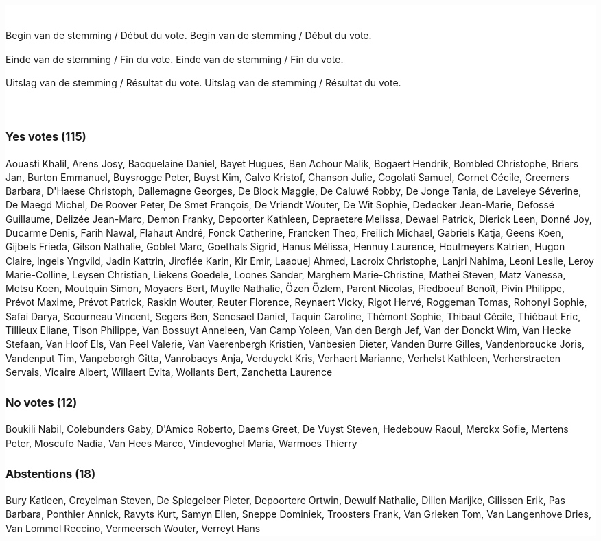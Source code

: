  

Begin van de
stemming / Début du vote.
Begin van de
stemming / Début du vote.

Einde van de
stemming / Fin du vote.
Einde van de
stemming / Fin du vote.

Uitslag van de
stemming / Résultat du vote.
Uitslag van de
stemming / Résultat du vote.

 
 


### Yes votes (115)

Aouasti Khalil, Arens Josy, Bacquelaine Daniel, Bayet Hugues, Ben Achour Malik, Bogaert Hendrik, Bombled Christophe, Briers Jan, Burton Emmanuel, Buysrogge Peter, Buyst Kim, Calvo Kristof, Chanson Julie, Cogolati Samuel, Cornet Cécile, Creemers Barbara, D'Haese Christoph, Dallemagne Georges, De Block Maggie, De Caluwé Robby, De Jonge Tania, de Laveleye Séverine, De Maegd Michel, De Roover Peter, De Smet François, De Vriendt Wouter, De Wit Sophie, Dedecker Jean-Marie, Defossé Guillaume, Delizée Jean-Marc, Demon Franky, Depoorter Kathleen, Depraetere Melissa, Dewael Patrick, Dierick Leen, Donné Joy, Ducarme Denis, Farih Nawal, Flahaut André, Fonck Catherine, Francken Theo, Freilich Michael, Gabriels Katja, Geens Koen, Gijbels Frieda, Gilson Nathalie, Goblet Marc, Goethals Sigrid, Hanus Mélissa, Hennuy Laurence, Houtmeyers Katrien, Hugon Claire, Ingels Yngvild, Jadin Kattrin, Jiroflée Karin, Kir Emir, Laaouej Ahmed, Lacroix Christophe, Lanjri Nahima, Leoni Leslie, Leroy Marie-Colline, Leysen Christian, Liekens Goedele, Loones Sander, Marghem Marie-Christine, Mathei Steven, Matz Vanessa, Metsu Koen, Moutquin Simon, Moyaers Bert, Muylle Nathalie, Özen Özlem, Parent Nicolas, Piedboeuf Benoît, Pivin Philippe, Prévot Maxime, Prévot Patrick, Raskin Wouter, Reuter Florence, Reynaert Vicky, Rigot Hervé, Roggeman Tomas, Rohonyi Sophie, Safai Darya, Scourneau Vincent, Segers Ben, Senesael Daniel, Taquin Caroline, Thémont Sophie, Thibaut Cécile, Thiébaut Eric, Tillieux Eliane, Tison Philippe, Van Bossuyt Anneleen, Van Camp Yoleen, Van den Bergh Jef, Van der Donckt Wim, Van Hecke Stefaan, Van Hoof Els, Van Peel Valerie, Van Vaerenbergh Kristien, Vanbesien Dieter, Vanden Burre Gilles, Vandenbroucke Joris, Vandenput Tim, Vanpeborgh Gitta, Vanrobaeys Anja, Verduyckt Kris, Verhaert Marianne, Verhelst Kathleen, Verherstraeten Servais, Vicaire Albert, Willaert Evita, Wollants Bert, Zanchetta Laurence

### No votes (12)

Boukili Nabil, Colebunders Gaby, D'Amico Roberto, Daems Greet, De Vuyst Steven, Hedebouw Raoul, Merckx Sofie, Mertens Peter, Moscufo Nadia, Van Hees Marco, Vindevoghel Maria, Warmoes Thierry

### Abstentions (18)

Bury Katleen, Creyelman Steven, De Spiegeleer Pieter, Depoortere Ortwin, Dewulf Nathalie, Dillen Marijke, Gilissen Erik, Pas Barbara, Ponthier Annick, Ravyts Kurt, Samyn Ellen, Sneppe Dominiek, Troosters Frank, Van Grieken Tom, Van Langenhove Dries, Van Lommel Reccino, Vermeersch Wouter, Verreyt Hans
